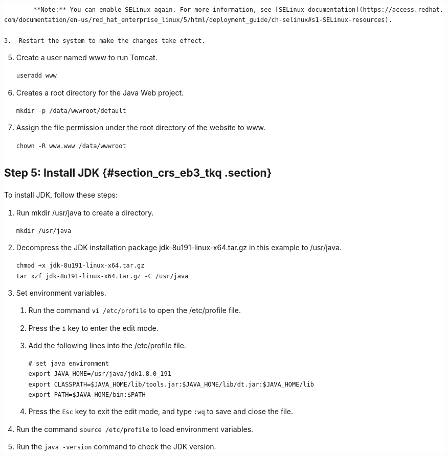             **Note:** You can enable SELinux again. For more information, see [SELinux documentation](https://access.redhat.com/documentation/en-us/red_hat_enterprise_linux/5/html/deployment_guide/ch-selinux#s1-SELinux-resources).

    3.  Restart the system to make the changes take effect.
5.  Create a user named www to run Tomcat. 

    ``` {#codeblock_jz5_np6_ehx}
    useradd www
    ```

6.  Creates a root directory for the Java Web project. 

    ``` {#codeblock_ok7_o0f_arv}
    mkdir -p /data/wwwroot/default
    ```

7.  Assign the file permission under the root directory of the website to www. 

    ``` {#codeblock_jfu_ub4_abe}
    chown -R www.www /data/wwwroot
    ```


## Step 5: Install JDK {#section_crs_eb3_tkq .section}

To install JDK, follow these steps:

1.  Run mkdir /usr/java to create a directory. 

    ``` {#codeblock_wvp_0v9_z1e}
    mkdir /usr/java
    ```

2.  Decompress the JDK installation package jdk-8u191-linux-x64.tar.gz in this example to /usr/java. 

    ``` {#codeblock_47o_ywc_jw3}
    chmod +x jdk-8u191-linux-x64.tar.gz
    tar xzf jdk-8u191-linux-x64.tar.gz -C /usr/java
    ```

3.  Set environment variables. 
    1.  Run the command `vi /etc/profile` to open the /etc/profile file.
    2.  Press the `i` key to enter the edit mode.
    3.  Add the following lines into the /etc/profile file. 

        ``` {#codeblock_hg1_omf_i94}
        # set java environment
        export JAVA_HOME=/usr/java/jdk1.8.0_191
        export CLASSPATH=$JAVA_HOME/lib/tools.jar:$JAVA_HOME/lib/dt.jar:$JAVA_HOME/lib
        export PATH=$JAVA_HOME/bin:$PATH
        ```

    4.  Press the `Esc` key to exit the edit mode, and type `:wq` to save and close the file.
4.  Run the command `source /etc/profile` to load environment variables.
5.  Run the `java -version` command to check the JDK version. 
